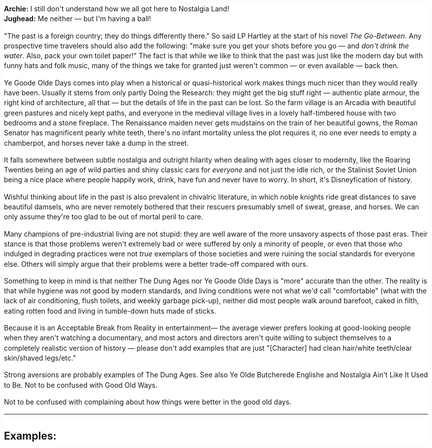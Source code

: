**Archie:** I still don't understand how we all got here to Nostalgia Land!  
**Jughead:** Me neither — but I'm having a ball!

"The past is a foreign country; they do things differently there." So said LP Hartley at the start of his novel _The Go-Between_. Any prospective time travelers should also add the following: "make sure you get your shots before you go — and _don't drink the water_. Also, pack your own toilet paper!" The fact is that while we like to think that the past was just like the modern day but with funny hats and folk music, many of the things we take for granted just weren't common — or even available — back then.

Ye Goode Olde Days comes into play when a historical or quasi-historical work makes things much nicer than they would really have been. Usually it stems from only partly Doing the Research: they might get the big stuff right — authentic plate armour, the right kind of architecture, all that — but the details of life in the past can be lost. So the farm village is an Arcadia with beautiful green pastures and nicely kept paths, and everyone in the medieval village lives in a lovely half-timbered house with two bedrooms and a stone fireplace. The Renaissance maiden never gets mudstains on the train of her beautiful gowns, the Roman Senator has magnificent pearly white teeth, there's no infant mortality unless the plot requires it, no one ever needs to empty a chamberpot, and horses never take a dump in the street.

It falls somewhere between subtle nostalgia and outright hilarity when dealing with ages closer to modernity, like the Roaring Twenties being an age of wild parties and shiny classic cars for _everyone_ and not just the idle rich, or the Stalinist Soviet Union being a nice place where people happily work, drink, have fun and never have to worry. In short, it's Disneyfication of history.

Wishful thinking about life in the past is also prevalent in chivalric literature, in which noble knights ride great distances to save beautiful damsels, who are never remotely bothered that their rescuers presumably smell of sweat, grease, and horses. We can only assume they're too glad to be out of mortal peril to care.

Many champions of pre-industrial living are not stupid: they are well aware of the more unsavory aspects of those past eras. Their stance is that those problems weren't extremely bad or were suffered by only a minority of people, or even that those who indulged in degrading practices were not _true_ exemplars of those societies and were ruining the social standards for everyone else. Others will simply argue that their problems were a better trade-off compared with ours.

Something to keep in mind is that neither The Dung Ages nor Ye Goode Olde Days is "more" accurate than the other. The reality is that while hygiene was not good by modern standards, and living conditions were not what we'd call "comfortable" (what with the lack of air conditioning, flush toilets, and weekly garbage pick-up), neither did most people walk around barefoot, caked in filth, eating rotten food and living in tumble-down huts made of sticks.

Because it is an Acceptable Break from Reality in entertainment— the average viewer prefers looking at good-looking people when they aren't watching a documentary, and most actors and directors aren't quite willing to subject themselves to a completely realistic version of history — please don't add examples that are just "\[Character\] had clean hair/white teeth/clear skin/shaved legs/etc."

Strong aversions are probably examples of The Dung Ages. See also Ye Olde Butcherede Englishe and Nostalgia Ain't Like It Used to Be. Not to be confused with Good Old Ways.

Not to be confused with complaining about how things were better in the good old days.

___

## Examples:
